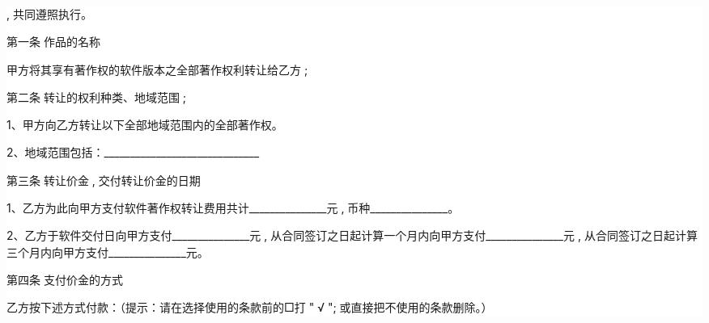 ,
共同遵照执行。




第一条 作品的名称




甲方将其享有著作权的软件版本之全部著作权利转让给乙方
;





第二条 转让的权利种类、地域范围
;





1、甲方向乙方转让以下全部地域范围内的全部著作权。




2、地域范围包括：______________________________




第三条 转让价金
,
交付转让价金的日期




1、乙方为此向甲方支付软件著作权转让费用共计_______________元
,
币种_______________。




2、乙方于软件交付日向甲方支付_______________元
,
从合同签订之日起计算一个月内向甲方支付_______________元
,
从合同签订之日起计算三个月内向甲方支付_______________元。




第四条 支付价金的方式




乙方按下述方式付款：（提示：请在选择使用的条款前的□打
&quot;
√
&quot;;
或直接把不使用的条款删除。）


